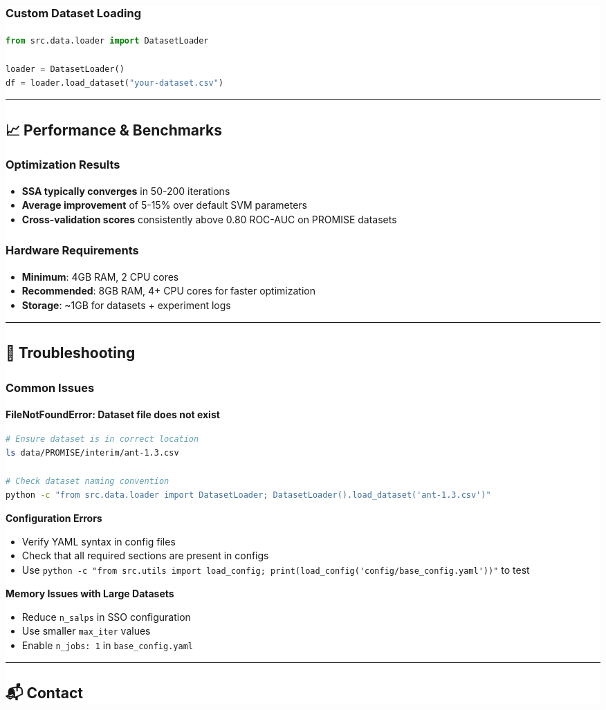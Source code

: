 ### Custom Dataset Loading
```python
from src.data.loader import DatasetLoader

loader = DatasetLoader()
df = loader.load_dataset("your-dataset.csv")
```

---

## 📈 Performance & Benchmarks

### Optimization Results
- **SSA typically converges** in 50-200 iterations
- **Average improvement** of 5-15% over default SVM parameters
- **Cross-validation scores** consistently above 0.80 ROC-AUC on PROMISE datasets

### Hardware Requirements
- **Minimum**: 4GB RAM, 2 CPU cores
- **Recommended**: 8GB RAM, 4+ CPU cores for faster optimization
- **Storage**: ~1GB for datasets + experiment logs

---

## 🔧 Troubleshooting

### Common Issues

**FileNotFoundError: Dataset file does not exist**
```bash
# Ensure dataset is in correct location
ls data/PROMISE/interim/ant-1.3.csv

# Check dataset naming convention
python -c "from src.data.loader import DatasetLoader; DatasetLoader().load_dataset('ant-1.3.csv')"
```

**Configuration Errors**
- Verify YAML syntax in config files
- Check that all required sections are present in configs
- Use `python -c "from src.utils import load_config; print(load_config('config/base_config.yaml'))"` to test

**Memory Issues with Large Datasets**
- Reduce `n_salps` in SSO configuration
- Use smaller `max_iter` values
- Enable `n_jobs: 1` in `base_config.yaml`

---



## 📬 Contact
